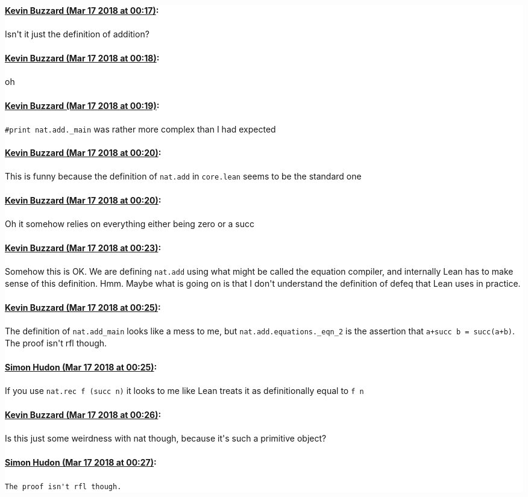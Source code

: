 #### [Kevin Buzzard (Mar 17 2018 at 00:17)](https://leanprover.zulipchat.com/#narrow/stream/113488-general/topic/creating%20a%20new%20inductive%20type/near/123818829):
Isn't it just the definition of addition?

#### [Kevin Buzzard (Mar 17 2018 at 00:18)](https://leanprover.zulipchat.com/#narrow/stream/113488-general/topic/creating%20a%20new%20inductive%20type/near/123818876):
oh

#### [Kevin Buzzard (Mar 17 2018 at 00:19)](https://leanprover.zulipchat.com/#narrow/stream/113488-general/topic/creating%20a%20new%20inductive%20type/near/123818886):
`#print nat.add._main` was rather more complex than I had expected

#### [Kevin Buzzard (Mar 17 2018 at 00:20)](https://leanprover.zulipchat.com/#narrow/stream/113488-general/topic/creating%20a%20new%20inductive%20type/near/123818959):
This is funny because the definition of `nat.add` in `core.lean` seems to be the standard one

#### [Kevin Buzzard (Mar 17 2018 at 00:20)](https://leanprover.zulipchat.com/#narrow/stream/113488-general/topic/creating%20a%20new%20inductive%20type/near/123818963):
Oh it somehow relies on everything either being zero or a succ

#### [Kevin Buzzard (Mar 17 2018 at 00:23)](https://leanprover.zulipchat.com/#narrow/stream/113488-general/topic/creating%20a%20new%20inductive%20type/near/123819077):
Somehow this is OK. We are defining `nat.add` using what might be called the equation compiler, and internally Lean has to make sense of this definition. Hmm. Maybe what is going on is that I don't understand the definition of defeq that Lean uses in practice.

#### [Kevin Buzzard (Mar 17 2018 at 00:25)](https://leanprover.zulipchat.com/#narrow/stream/113488-general/topic/creating%20a%20new%20inductive%20type/near/123819159):
The definition of `nat.add_main` looks like a mess to me, but `nat.add.equations._eqn_2` is the assertion that `a+succ b = succ(a+b)`. The proof isn't rfl though.

#### [Simon Hudon (Mar 17 2018 at 00:25)](https://leanprover.zulipchat.com/#narrow/stream/113488-general/topic/creating%20a%20new%20inductive%20type/near/123819164):
If you use `nat.rec f (succ n)` it looks to me like Lean treats it as definitionally equal to `f n`

#### [Kevin Buzzard (Mar 17 2018 at 00:26)](https://leanprover.zulipchat.com/#narrow/stream/113488-general/topic/creating%20a%20new%20inductive%20type/near/123819208):
Is this just some weirdness with nat though, because it's such a primitive object?

#### [Simon Hudon (Mar 17 2018 at 00:27)](https://leanprover.zulipchat.com/#narrow/stream/113488-general/topic/creating%20a%20new%20inductive%20type/near/123819230):
```quote
The proof isn't rfl though.
```
